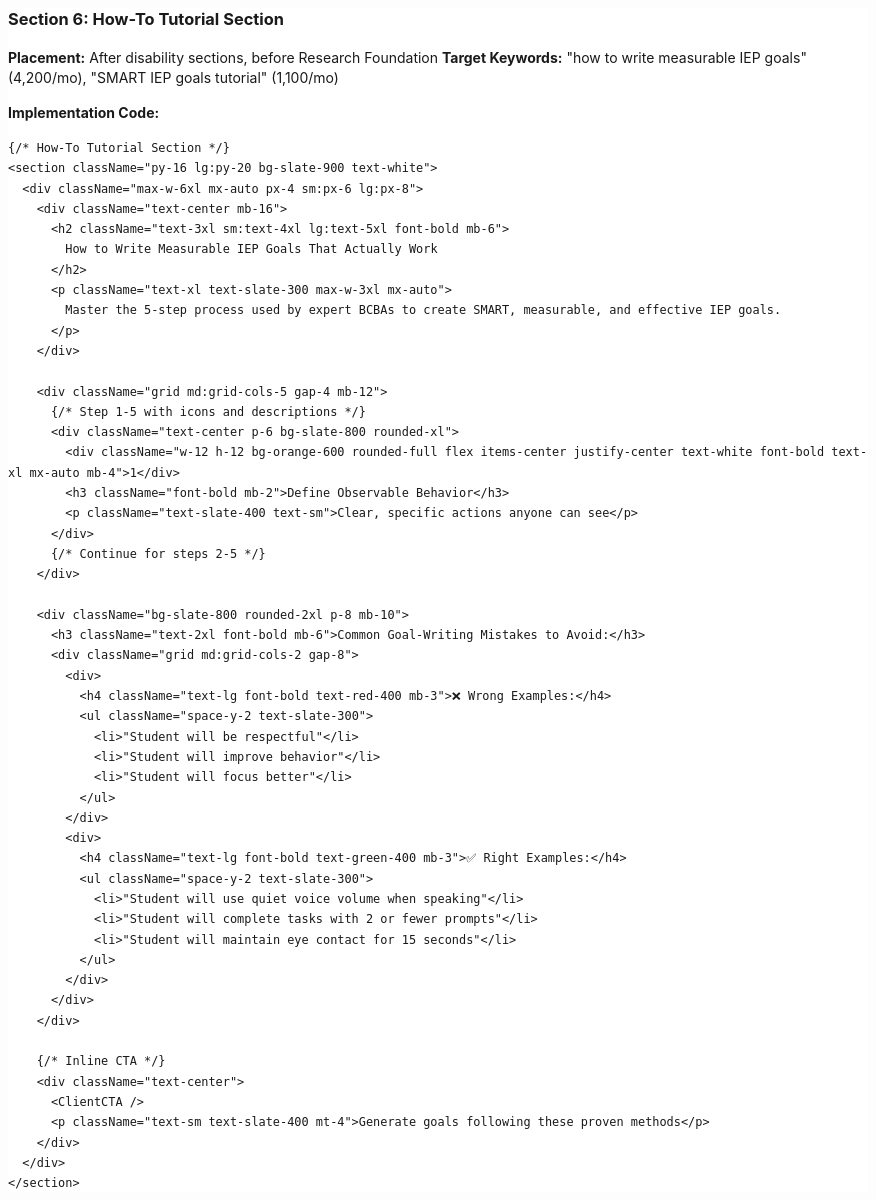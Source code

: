### **Section 6: How-To Tutorial Section**
**Placement:** After disability sections, before Research Foundation
**Target Keywords:** "how to write measurable IEP goals" (4,200/mo), "SMART IEP goals tutorial" (1,100/mo)

**Implementation Code:**
```tsx
{/* How-To Tutorial Section */}
<section className="py-16 lg:py-20 bg-slate-900 text-white">
  <div className="max-w-6xl mx-auto px-4 sm:px-6 lg:px-8">
    <div className="text-center mb-16">
      <h2 className="text-3xl sm:text-4xl lg:text-5xl font-bold mb-6">
        How to Write Measurable IEP Goals That Actually Work
      </h2>
      <p className="text-xl text-slate-300 max-w-3xl mx-auto">
        Master the 5-step process used by expert BCBAs to create SMART, measurable, and effective IEP goals.
      </p>
    </div>
    
    <div className="grid md:grid-cols-5 gap-4 mb-12">
      {/* Step 1-5 with icons and descriptions */}
      <div className="text-center p-6 bg-slate-800 rounded-xl">
        <div className="w-12 h-12 bg-orange-600 rounded-full flex items-center justify-center text-white font-bold text-xl mx-auto mb-4">1</div>
        <h3 className="font-bold mb-2">Define Observable Behavior</h3>
        <p className="text-slate-400 text-sm">Clear, specific actions anyone can see</p>
      </div>
      {/* Continue for steps 2-5 */}
    </div>
    
    <div className="bg-slate-800 rounded-2xl p-8 mb-10">
      <h3 className="text-2xl font-bold mb-6">Common Goal-Writing Mistakes to Avoid:</h3>
      <div className="grid md:grid-cols-2 gap-8">
        <div>
          <h4 className="text-lg font-bold text-red-400 mb-3">❌ Wrong Examples:</h4>
          <ul className="space-y-2 text-slate-300">
            <li>"Student will be respectful"</li>
            <li>"Student will improve behavior"</li>
            <li>"Student will focus better"</li>
          </ul>
        </div>
        <div>
          <h4 className="text-lg font-bold text-green-400 mb-3">✅ Right Examples:</h4>
          <ul className="space-y-2 text-slate-300">
            <li>"Student will use quiet voice volume when speaking"</li>
            <li>"Student will complete tasks with 2 or fewer prompts"</li>
            <li>"Student will maintain eye contact for 15 seconds"</li>
          </ul>
        </div>
      </div>
    </div>
    
    {/* Inline CTA */}
    <div className="text-center">
      <ClientCTA />
      <p className="text-sm text-slate-400 mt-4">Generate goals following these proven methods</p>
    </div>
  </div>
</section>
```
